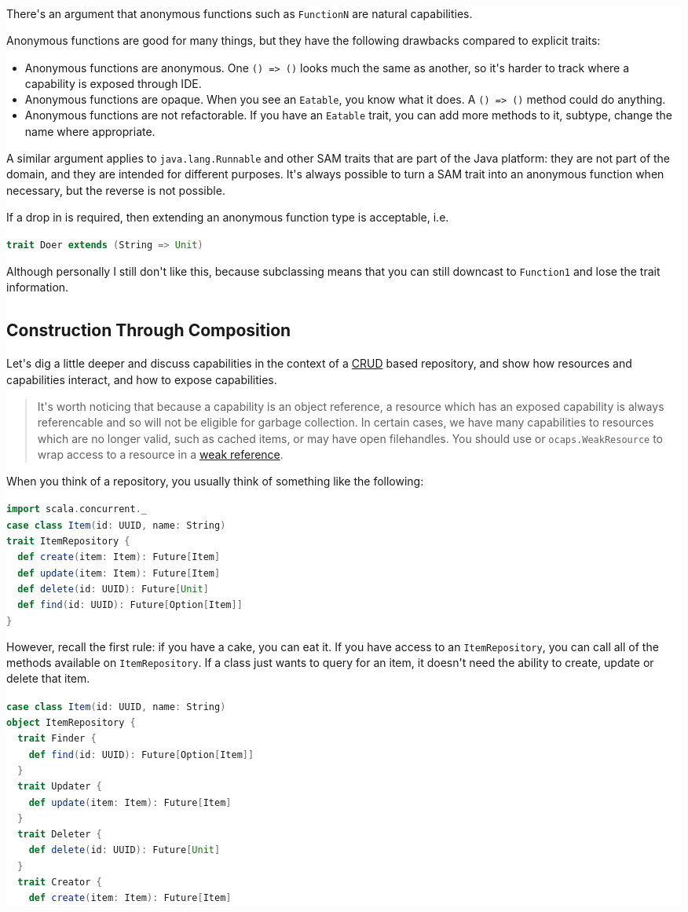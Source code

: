 There's an argument that anonymous functions such as `FunctionN` are natural capabilities.

Anonymous functions are good for many things, but they have the following drawbacks compared to explicit traits:

* Anonymous functions are anonymous.  One `() => ()` looks much the same as another, so it's harder to track where a capability is exposed through IDE.
* Anonymous functions are opaque.  When you see an `Eatable`, you know what it does.  A `() => ()` method could do anything.
* Anonymous functions are not refactorable.  If you have an `Eatable` trait, you can add more methods to it, subtype, change the name where appropriate.
  
A similar argument applies to `java.lang.Runnable` and other SAM traits that are part of the Java platform: they are not part of the domain, and they are intended for different purposes.  It's always possible to turn a SAM trait into an anonymous function when necessary, but the reverse is not possible.  

If a drop in is required, then extending an anonymous function type is acceptable, i.e.

```scala
trait Doer extends (String => Unit)
```

Although personally I still don't like this, because subclassing means that you can still downcast to `Function1` and lose the trait information.
  
## Construction Through Composition

Let's dig a little deeper and discuss capabilities in the context of a [CRUD](https://en.wikipedia.org/wiki/Create,_read,_update_and_delete) based repository, and show how resources and capabilities interact, and how to expose capabilities.

> It's worth noticing that because a capability is an object reference, a resource which has an exposed capability is always referencable and so will not be eligible for garbage collection. In certain cases, we have many capabilities to resources which are no longer valid, such as cached items, or may have open filehandles.  You should use or `ocaps.WeakResource` to wrap access to a resource in a [weak reference](https://docs.oracle.com/javase/7/docs/api/java/lang/ref/WeakReference.html).

When you think of a repository, you usually think of something like the following:

```scala
import scala.concurrent._
case class Item(id: UUID, name: String)
trait ItemRepository {
  def create(item: Item): Future[Item]
  def update(item: Item): Future[Item]
  def delete(id: UUID): Future[Unit]
  def find(id: UUID): Future[Option[Item]]
}
```

However, recall the first rule: if you have a cake, you can eat it.  If you have access to an `ItemRepository`, you can call all of the methods available on `ItemRepository`.  If a class just wants to query for an item, it doesn't need the ability to create, update or delete that item. 

```scala
case class Item(id: UUID, name: String)
object ItemRepository {
  trait Finder {
    def find(id: UUID): Future[Option[Item]]
  }
  trait Updater {
    def update(item: Item): Future[Item]
  }
  trait Deleter {
    def delete(id: UUID): Future[Unit]
  }
  trait Creator {
    def create(item: Item): Future[Item]
```